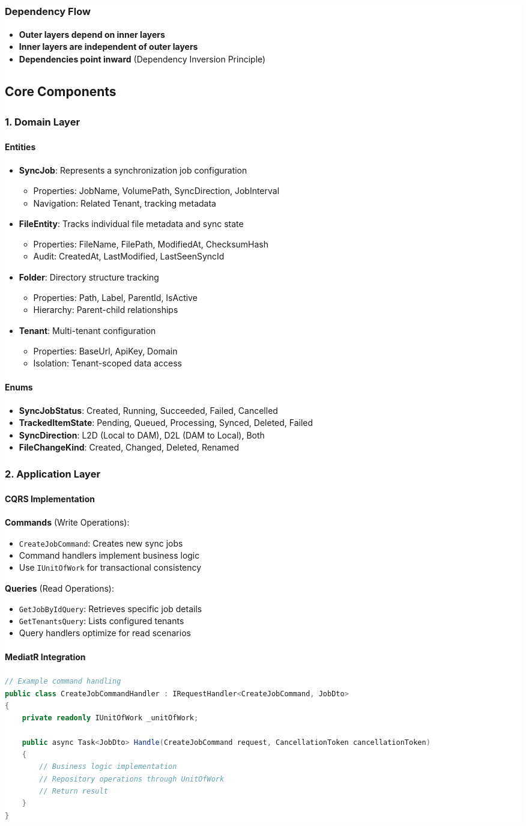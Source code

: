 ### Dependency Flow

- **Outer layers depend on inner layers**
- **Inner layers are independent of outer layers**
- **Dependencies point inward** (Dependency Inversion Principle)

## Core Components

### 1. Domain Layer

#### Entities

- **SyncJob**: Represents a synchronization job configuration
  - Properties: JobName, VolumePath, SyncDirection, JobInterval
  - Navigation: Related Tenant, tracking metadata

- **FileEntity**: Tracks individual file metadata and sync state
  - Properties: FileName, FilePath, ModifiedAt, ChecksumHash
  - Audit: CreatedAt, LastModified, LastSeenSyncId

- **Folder**: Directory structure tracking
  - Properties: Path, Label, ParentId, IsActive
  - Hierarchy: Parent-child relationships

- **Tenant**: Multi-tenant configuration
  - Properties: BaseUrl, ApiKey, Domain
  - Isolation: Tenant-scoped data access

#### Enums

- **SyncJobStatus**: Created, Running, Succeeded, Failed, Cancelled
- **TrackedItemState**: Pending, Queued, Processing, Synced, Deleted, Failed
- **SyncDirection**: L2D (Local to DAM), D2L (DAM to Local), Both
- **FileChangeKind**: Created, Changed, Deleted, Renamed

### 2. Application Layer

#### CQRS Implementation

**Commands** (Write Operations):
- `CreateJobCommand`: Creates new sync jobs
- Command handlers implement business logic
- Use `IUnitOfWork` for transactional consistency

**Queries** (Read Operations):
- `GetJobByIdQuery`: Retrieves specific job details
- `GetTenantsQuery`: Lists configured tenants
- Query handlers optimize for read scenarios

#### MediatR Integration

```csharp
// Example command handling
public class CreateJobCommandHandler : IRequestHandler<CreateJobCommand, JobDto>
{
    private readonly IUnitOfWork _unitOfWork;
    
    public async Task<JobDto> Handle(CreateJobCommand request, CancellationToken cancellationToken)
    {
        // Business logic implementation
        // Repository operations through UnitOfWork
        // Return result
    }
}
```
